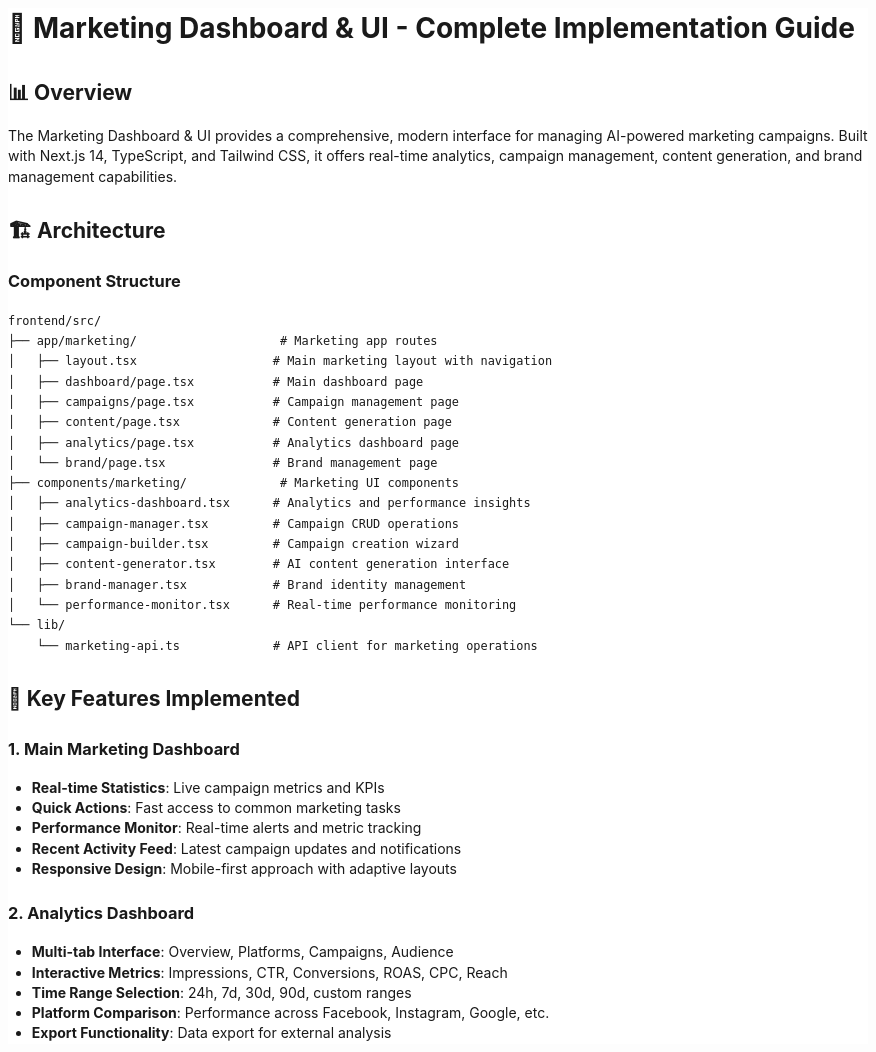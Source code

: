 # 🎨 Marketing Dashboard & UI - Complete Implementation Guide

## 📊 **Overview**

The Marketing Dashboard & UI provides a comprehensive, modern interface for managing AI-powered marketing campaigns. Built with Next.js 14, TypeScript, and Tailwind CSS, it offers real-time analytics, campaign management, content generation, and brand management capabilities.

## 🏗️ **Architecture**

### **Component Structure**
```
frontend/src/
├── app/marketing/                    # Marketing app routes
│   ├── layout.tsx                   # Main marketing layout with navigation
│   ├── dashboard/page.tsx           # Main dashboard page
│   ├── campaigns/page.tsx           # Campaign management page
│   ├── content/page.tsx             # Content generation page
│   ├── analytics/page.tsx           # Analytics dashboard page
│   └── brand/page.tsx               # Brand management page
├── components/marketing/             # Marketing UI components
│   ├── analytics-dashboard.tsx      # Analytics and performance insights
│   ├── campaign-manager.tsx         # Campaign CRUD operations
│   ├── campaign-builder.tsx         # Campaign creation wizard
│   ├── content-generator.tsx        # AI content generation interface
│   ├── brand-manager.tsx            # Brand identity management
│   └── performance-monitor.tsx      # Real-time performance monitoring
└── lib/
    └── marketing-api.ts             # API client for marketing operations
```

## 🎯 **Key Features Implemented**

### **1. Main Marketing Dashboard**
- **Real-time Statistics**: Live campaign metrics and KPIs
- **Quick Actions**: Fast access to common marketing tasks
- **Performance Monitor**: Real-time alerts and metric tracking
- **Recent Activity Feed**: Latest campaign updates and notifications
- **Responsive Design**: Mobile-first approach with adaptive layouts

### **2. Analytics Dashboard**
- **Multi-tab Interface**: Overview, Platforms, Campaigns, Audience
- **Interactive Metrics**: Impressions, CTR, Conversions, ROAS, CPC, Reach
- **Time Range Selection**: 24h, 7d, 30d, 90d, custom ranges
- **Platform Comparison**: Performance across Facebook, Instagram, Google, etc.
- **Export Functionality**: Data export for external analysis
